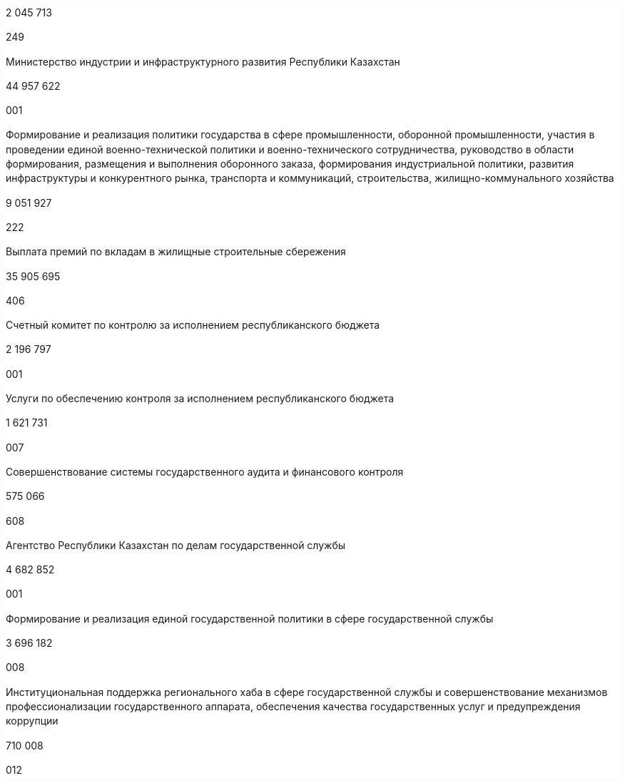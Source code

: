 2 045 713

249

Министерство индустрии и инфраструктурного развития Республики Казахстан 

44 957 622

001

Формирование и реализация политики государства в сфере промышленности, оборонной промышленности, участия в проведении единой военно-технической политики и военно-технического сотрудничества, руководство в области формирования, размещения и выполнения оборонного заказа, формирования индустриальной политики, развития инфраструктуры и конкурентного рынка, транспорта и коммуникаций, строительства, жилищно-коммунального хозяйства

9 051 927

222

Выплата премий по вкладам в жилищные строительные сбережения

35 905 695

406

Счетный комитет по контролю за исполнением республиканского бюджета

2 196 797

001

Услуги по обеспечению контроля за исполнением республиканского бюджета

1 621 731

007

Совершенствование системы государственного аудита и финансового контроля

575 066

608

Агентство Республики Казахстан по делам государственной службы

4 682 852

001

Формирование и реализация единой государственной политики в сфере государственной службы

3 696 182

008

Институциональная поддержка регионального хаба в сфере государственной службы и совершенствование механизмов профессионализации государственного аппарата, обеспечения качества государственных услуг и предупреждения коррупции

710 008

012
